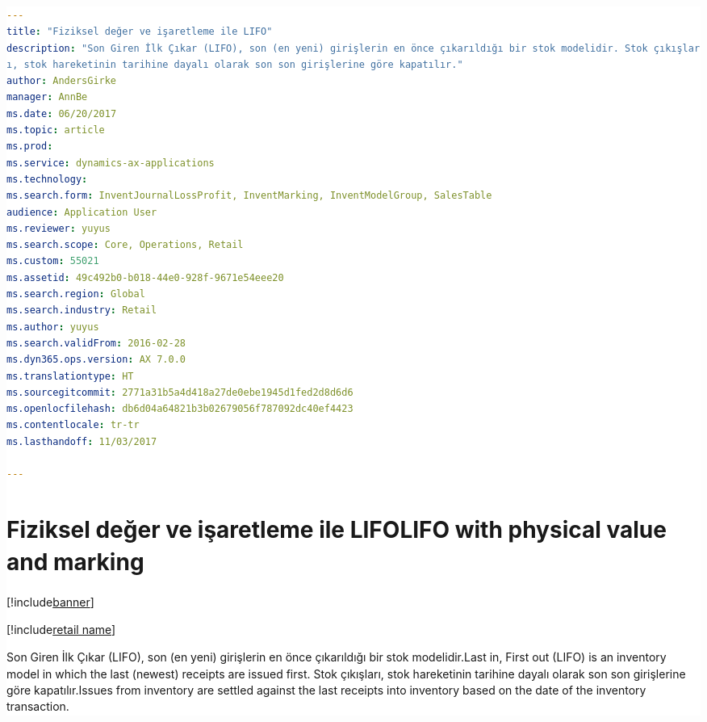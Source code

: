 ```yaml
---
title: "Fiziksel değer ve işaretleme ile LIFO"
description: "Son Giren İlk Çıkar (LIFO), son (en yeni) girişlerin en önce çıkarıldığı bir stok modelidir. Stok çıkışları, stok hareketinin tarihine dayalı olarak son son girişlerine göre kapatılır."
author: AndersGirke
manager: AnnBe
ms.date: 06/20/2017
ms.topic: article
ms.prod: 
ms.service: dynamics-ax-applications
ms.technology: 
ms.search.form: InventJournalLossProfit, InventMarking, InventModelGroup, SalesTable
audience: Application User
ms.reviewer: yuyus
ms.search.scope: Core, Operations, Retail
ms.custom: 55021
ms.assetid: 49c492b0-b018-44e0-928f-9671e54eee20
ms.search.region: Global
ms.search.industry: Retail
ms.author: yuyus
ms.search.validFrom: 2016-02-28
ms.dyn365.ops.version: AX 7.0.0
ms.translationtype: HT
ms.sourcegitcommit: 2771a31b5a4d418a27de0ebe1945d1fed2d8d6d6
ms.openlocfilehash: db6d04a64821b3b02679056f787092dc40ef4423
ms.contentlocale: tr-tr
ms.lasthandoff: 11/03/2017

---
```


# <a name="lifo-with-physical-value-and-marking"></a><span data-ttu-id="6b219-104">Fiziksel değer ve işaretleme ile LIFO</span><span class="sxs-lookup"><span data-stu-id="6b219-104">LIFO with physical value and marking</span></span>

[!include[banner](../includes/banner.md)]

[!include[retail name](../includes/retail-name.md)]


<span data-ttu-id="6b219-105">Son Giren İlk Çıkar (LIFO), son (en yeni) girişlerin en önce çıkarıldığı bir stok modelidir.</span><span class="sxs-lookup"><span data-stu-id="6b219-105">Last in, First out (LIFO) is an inventory model in which the last (newest) receipts are issued first.</span></span> <span data-ttu-id="6b219-106">Stok çıkışları, stok hareketinin tarihine dayalı olarak son son girişlerine göre kapatılır.</span><span class="sxs-lookup"><span data-stu-id="6b219-106">Issues from inventory are settled against the last receipts into inventory based on the date of the inventory transaction.</span></span> 
